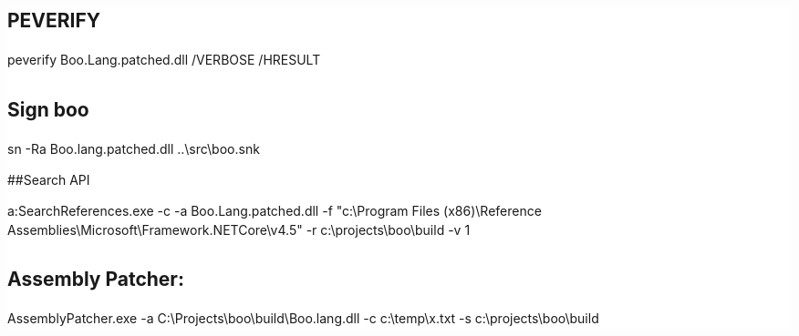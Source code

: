## PEVERIFY

peverify Boo.Lang.patched.dll /VERBOSE /HRESULT


## Sign boo

sn -Ra Boo.lang.patched.dll ..\src\boo.snk

##Search API

a:SearchReferences.exe -c -a Boo.Lang.patched.dll -f "c:\Program Files (x86)\Reference Assemblies\Microsoft\Framework\.NETCore\v4.5" -r c:\projects\boo\build -v 1


## Assembly Patcher:

AssemblyPatcher.exe -a C:\Projects\boo\build\Boo.lang.dll -c c:\temp\x.txt -s c:\projects\boo\build
